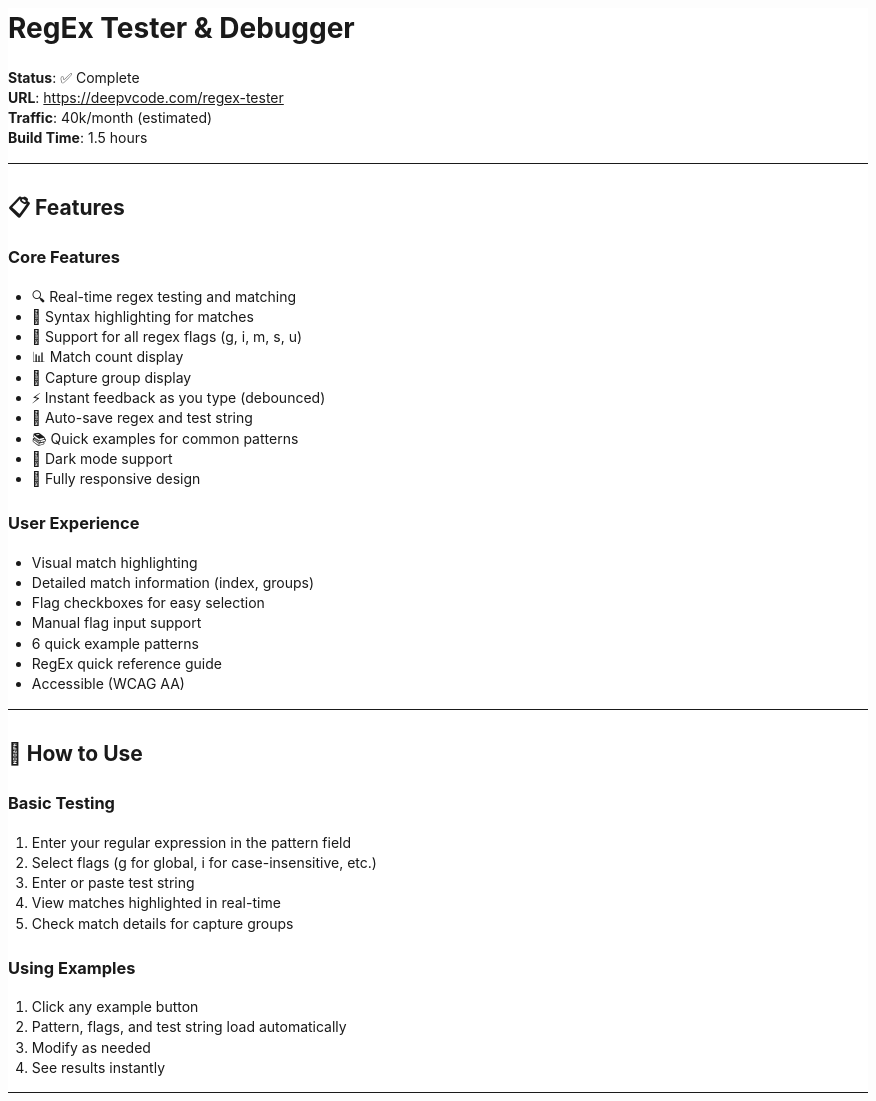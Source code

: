 # RegEx Tester & Debugger

**Status**: ✅ Complete  
**URL**: https://deepvcode.com/regex-tester  
**Traffic**: 40k/month (estimated)  
**Build Time**: 1.5 hours

---

## 📋 **Features**

### **Core Features**
- 🔍 Real-time regex testing and matching
- 🎨 Syntax highlighting for matches
- 🚩 Support for all regex flags (g, i, m, s, u)
- 📊 Match count display
- 📝 Capture group display
- ⚡ Instant feedback as you type (debounced)
- 💾 Auto-save regex and test string
- 📚 Quick examples for common patterns
- 🌙 Dark mode support
- 📱 Fully responsive design

### **User Experience**
- Visual match highlighting
- Detailed match information (index, groups)
- Flag checkboxes for easy selection
- Manual flag input support
- 6 quick example patterns
- RegEx quick reference guide
- Accessible (WCAG AA)

---

## 🚀 **How to Use**

### **Basic Testing**
1. Enter your regular expression in the pattern field
2. Select flags (g for global, i for case-insensitive, etc.)
3. Enter or paste test string
4. View matches highlighted in real-time
5. Check match details for capture groups

### **Using Examples**
1. Click any example button
2. Pattern, flags, and test string load automatically
3. Modify as needed
4. See results instantly

---